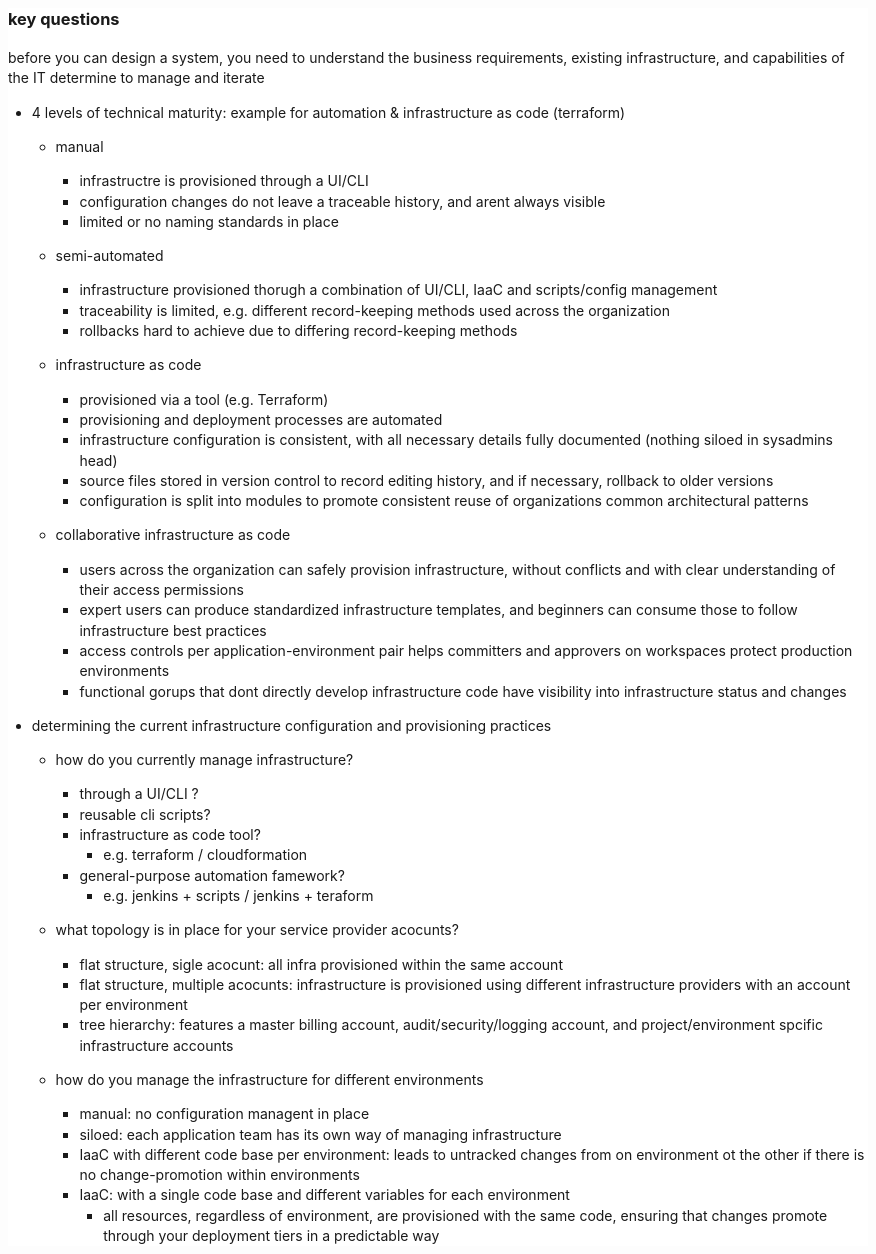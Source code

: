 ### key questions

before you can design a system, you need to understand the business requirements, existing infrastructure, and capabilities of the IT determine to manage and iterate

- 4 levels of technical maturity: example for automation & infrastructure as code (terraform)
  - manual
    - infrastructre is provisioned through a UI/CLI
    - configuration changes do not leave a traceable history, and arent always visible
    - limited or no naming standards in place

  - semi-automated
    - infrastructure provisioned thorugh a combination of UI/CLI, IaaC and scripts/config management
    - traceability is limited, e.g. different record-keeping methods used across the organization
    - rollbacks hard to achieve due to differing record-keeping methods

  - infrastructure as code
    - provisioned via a tool (e.g. Terraform)
    - provisioning and deployment processes are automated
    - infrastructure configuration is consistent, with all necessary details fully documented (nothing siloed in sysadmins head)
    - source files stored in version control to record editing history, and if necessary, rollback to older versions
    - configuration is split into modules to promote consistent reuse of organizations common architectural patterns

  - collaborative infrastructure as code
    - users across the organization can safely provision infrastructure, without conflicts and with clear understanding of their access permissions
    - expert users can produce standardized infrastructure templates, and beginners can consume those to follow infrastructure best practices
    - access controls per application-environment pair helps committers and approvers on workspaces protect production environments
    - functional gorups that dont directly develop infrastructure code have visibility into infrastructure status and changes

- determining the current infrastructure configuration and provisioning practices
  - how do you currently manage infrastructure?
    - through a UI/CLI ?
    - reusable cli scripts?
    - infrastructure as code tool?
      - e.g. terraform / cloudformation
    - general-purpose automation famework?
      - e.g. jenkins + scripts / jenkins + teraform

  - what topology is in place for your service provider acocunts?
    - flat structure, sigle acocunt: all infra provisioned within the same account
    - flat structure, multiple acocunts: infrastructure is provisioned using different infrastructure providers with an account per environment
    - tree hierarchy: features a master billing account, audit/security/logging account, and project/environment spcific infrastructure accounts

  - how do you manage the infrastructure for different environments
    - manual: no configuration managent in place
    - siloed: each application team has its own way of managing infrastructure
    - IaaC with different code base per environment: leads to untracked changes from on environment ot the other if there is no change-promotion within environments
    - IaaC: with a single code base and different variables for each environment
      - all resources, regardless of environment, are provisioned with the same code, ensuring that changes promote through your deployment tiers in a predictable way
